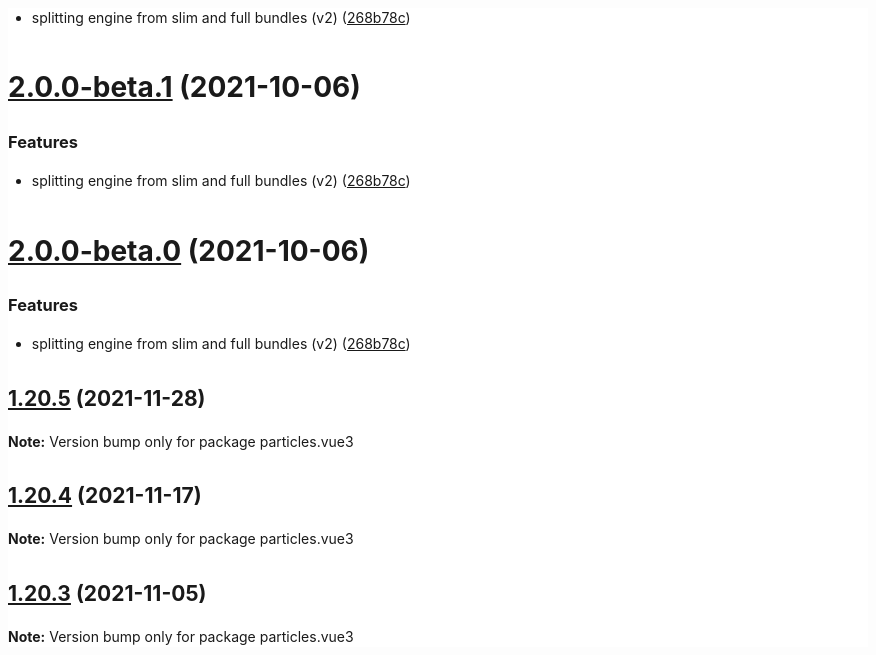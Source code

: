 * splitting engine from slim and full bundles (v2) ([268b78c](https://github.com/matteobruni/tsparticles/commit/268b78c12d6c54069893d27643cfe7a30f3be777))





# [2.0.0-beta.1](https://github.com/matteobruni/tsparticles/compare/particles.vue3@1.18.4...particles.vue3@2.0.0-beta.1) (2021-10-06)


### Features

* splitting engine from slim and full bundles (v2) ([268b78c](https://github.com/matteobruni/tsparticles/commit/268b78c12d6c54069893d27643cfe7a30f3be777))





# [2.0.0-beta.0](https://github.com/matteobruni/tsparticles/compare/particles.vue3@1.18.3...particles.vue3@2.0.0-beta.0) (2021-10-06)


### Features

* splitting engine from slim and full bundles (v2) ([268b78c](https://github.com/matteobruni/tsparticles/commit/268b78c12d6c54069893d27643cfe7a30f3be777))
## [1.20.5](https://github.com/matteobruni/tsparticles/compare/particles.vue3@1.20.4...particles.vue3@1.20.5) (2021-11-28)

**Note:** Version bump only for package particles.vue3





## [1.20.4](https://github.com/matteobruni/tsparticles/compare/particles.vue3@1.20.3...particles.vue3@1.20.4) (2021-11-17)

**Note:** Version bump only for package particles.vue3





## [1.20.3](https://github.com/matteobruni/tsparticles/compare/particles.vue3@1.20.2...particles.vue3@1.20.3) (2021-11-05)

**Note:** Version bump only for package particles.vue3

